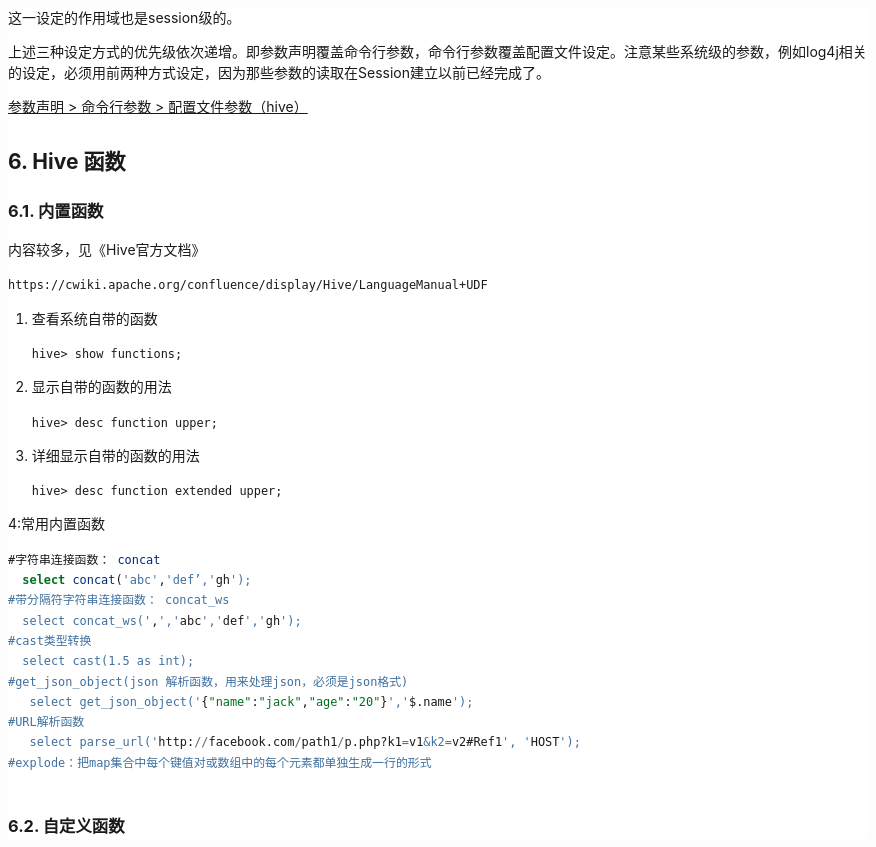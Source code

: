 这一设定的作用域也是session级的。

上述三种设定方式的优先级依次递增。即参数声明覆盖命令行参数，命令行参数覆盖配置文件设定。注意某些系统级的参数，例如log4j相关的设定，必须用前两种方式设定，因为那些参数的读取在Session建立以前已经完成了。

[参数声明  >   命令行参数   >  配置文件参数（hive）]()

 



## 6. Hive 函数

### 6.1. 内置函数

内容较多，见《Hive官方文档》

```text
https://cwiki.apache.org/confluence/display/Hive/LanguageManual+UDF
```

1. 查看系统自带的函数

   ```shell
   hive> show functions;
   ```

2. 显示自带的函数的用法

   ```shell
   hive> desc function upper;
   ```

3. 详细显示自带的函数的用法

   ```shell
   hive> desc function extended upper;
   ```

  4:常用内置函数

```sql
#字符串连接函数： concat 
  select concat('abc','def’,'gh');
#带分隔符字符串连接函数： concat_ws 
  select concat_ws(',','abc','def','gh');
#cast类型转换
  select cast(1.5 as int);
#get_json_object(json 解析函数，用来处理json，必须是json格式)
   select get_json_object('{"name":"jack","age":"20"}','$.name');
#URL解析函数
   select parse_url('http://facebook.com/path1/p.php?k1=v1&k2=v2#Ref1', 'HOST');
#explode：把map集合中每个键值对或数组中的每个元素都单独生成一行的形式
                
```



### 6.2. 自定义函数
